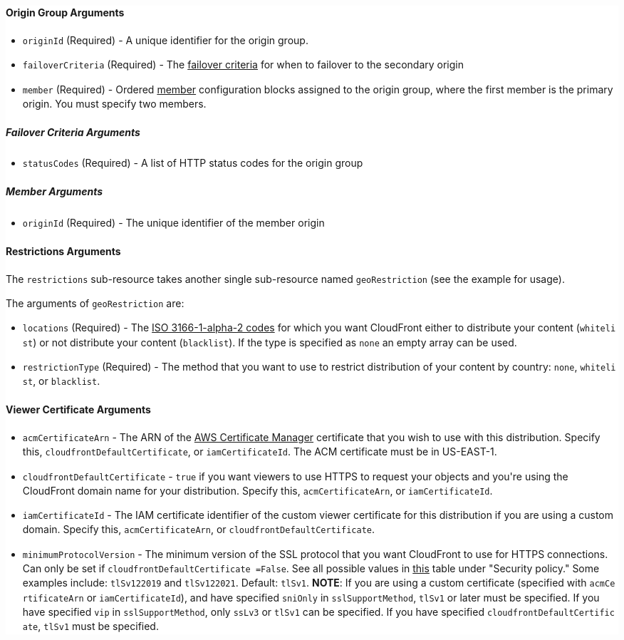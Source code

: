 #### Origin Group Arguments

*   `originId` (Required) - A unique identifier for the origin group.

*   `failoverCriteria` (Required) - The [failover criteria](#failover-criteria-arguments) for when to failover to the secondary origin

*   `member` (Required) - Ordered [member](#member-arguments) configuration blocks assigned to the origin group, where the first member is the primary origin. You must specify two members.

##### Failover Criteria Arguments

* `statusCodes` (Required) - A list of HTTP status codes for the origin group

##### Member Arguments

* `originId` (Required) - The unique identifier of the member origin

#### Restrictions Arguments

The `restrictions` sub-resource takes another single sub-resource named
`geoRestriction` (see the example for usage).

The arguments of `geoRestriction` are:

*   `locations` (Required) - The [ISO 3166-1-alpha-2 codes][4] for which you
    want CloudFront either to distribute your content (`whitelist`) or not
    distribute your content (`blacklist`). If the type is specified as `none` an empty array can be used.

*   `restrictionType` (Required) - The method that you want to use to restrict
    distribution of your content by country: `none`, `whitelist`, or
    `blacklist`.

#### Viewer Certificate Arguments

*   `acmCertificateArn` - The ARN of the [AWS Certificate Manager][6]
    certificate that you wish to use with this distribution. Specify this,
    `cloudfrontDefaultCertificate`, or `iamCertificateId`.  The ACM
    certificate must be in  US-EAST-1.

*   `cloudfrontDefaultCertificate` - `true` if you want viewers to use HTTPS
    to request your objects and you're using the CloudFront domain name for your
    distribution. Specify this, `acmCertificateArn`, or `iamCertificateId`.

*   `iamCertificateId` - The IAM certificate identifier of the custom viewer
    certificate for this distribution if you are using a custom domain. Specify
    this, `acmCertificateArn`, or `cloudfrontDefaultCertificate`.

*   `minimumProtocolVersion` - The minimum version of the SSL protocol that
    you want CloudFront to use for HTTPS connections. Can only be set if
    `cloudfrontDefaultCertificate =False`. See all possible values in
    [this](https://docs.aws.amazon.com/AmazonCloudFront/latest/DeveloperGuide/secure-connections-supported-viewer-protocols-ciphers.html)
    table under "Security policy." Some examples include: `tlSv122019` and
    `tlSv122021`. Default: `tlSv1`. **NOTE**:
    If you are using a custom certificate (specified with `acmCertificateArn`
    or `iamCertificateId`), and have specified `sniOnly` in
    `sslSupportMethod`, `tlSv1` or later must be specified. If you have
    specified `vip` in `sslSupportMethod`, only `ssLv3` or `tlSv1` can be
    specified. If you have specified `cloudfrontDefaultCertificate`, `tlSv1`
    must be specified.


[1]: http://docs.aws.amazon.com/AmazonCloudFront/latest/DeveloperGuide/Introduction.html
[2]: https://docs.aws.amazon.com/cloudfront/latest/APIReference/API_CreateDistribution.html
[3]: http://docs.aws.amazon.com/AmazonCloudFront/latest/DeveloperGuide/private-content-restricting-access-to-s3.html
[4]: http://www.iso.org/iso/country_codes/iso_3166_code_lists/country_names_and_code_elements.htm
[5]: /docs/providers/aws/r/cloudfront_origin_access_identity.html
[6]: https://aws.amazon.com/certificate-manager/
[7]: http://docs.aws.amazon.com/Route53/latest/APIReference/CreateAliasRRSAPI.html
[8]: /docs/providers/aws/r/cloudfront_origin_access_control.html